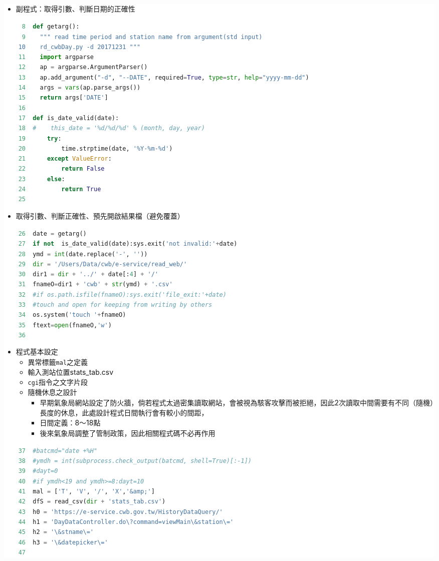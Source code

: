 - 副程式：取得引數、判斷日期的正確性

```python
     8	def getarg():
     9	  """ read time period and station name from argument(std input)
    10	  rd_cwbDay.py -d 20171231 """
    11	  import argparse
    12	  ap = argparse.ArgumentParser()
    13	  ap.add_argument("-d", "--DATE", required=True, type=str, help="yyyy-mm-dd")
    14	  args = vars(ap.parse_args())
    15	  return args['DATE']
    16	
    17	def is_date_valid(date):
    18	#    this_date = '%d/%d/%d' % (month, day, year)
    19	    try:
    20	        time.strptime(date, '%Y-%m-%d')
    21	    except ValueError:
    22	        return False
    23	    else:
    24	        return True
    25	
```

- 取得引數、判斷正確性、預先開啟結果檔（避免覆蓋）

```python
    26	date = getarg()
    27	if not  is_date_valid(date):sys.exit('not invalid:'+date)
    28	ymd = int(date.replace('-', ''))
    29	dir = '/Users/Data/cwb/e-service/read_web/'
    30	dir1 = dir + '../' + date[:4] + '/'
    31	fnameO=dir1 + 'cwb' + str(ymd) + '.csv'
    32	#if os.path.isfile(fnameO):sys.exit('file_exit:'+date)
    33	#touch and open for keeping from writing by others
    34	os.system('touch '+fnameO)
    35	ftext=open(fnameO,'w')
    36	
```

- 程式基本設定
  - 異常標籤`mal`之定義
  - 輸入測站位置stats_tab.csv
  - `cgi`指令之文字片段
  - 隨機休息之設計
    - 早期氣象局網站設定了防火牆，倘若程式太過密集讀取網站，會被視為駭客攻擊而被拒絕，因此2次讀取中間需要有不同（隨機）長度的休息，此處設計程式日間執行會有較小的間距，
    - 日間定義：8～18點
    - 後來氣象局調整了管制政策，因此相關程式碼不必再作用

```python
    37	#batcmd="date +%H"
    38	#ymdh = int(subprocess.check_output(batcmd, shell=True)[:-1])
    39	#dayt=0
    40	#if ymdh<19 and ymdh>=8:dayt=10
    41	mal = ['T', 'V', '/', 'X','&amp;']
    42	dfS = read_csv(dir + 'stats_tab.csv')
    43	h0 = 'https://e-service.cwb.gov.tw/HistoryDataQuery/'
    44	h1 = 'DayDataController.do\?command=viewMain\&station\='
    45	h2 = '\&stname\='
    46	h3 = '\&datepicker\='
    47	
```
